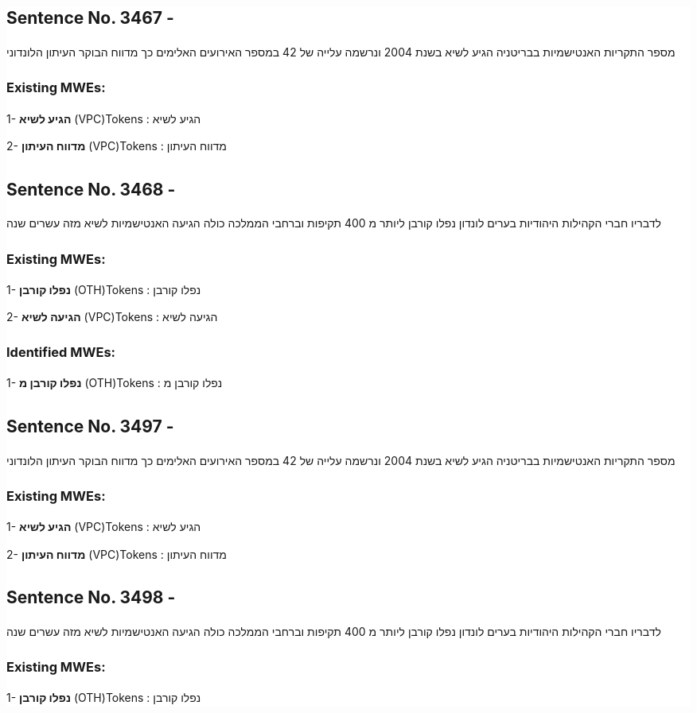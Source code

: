 ## Sentence No. 3467 - 
מספר התקריות האנטישמיות בבריטניה הגיע לשיא בשנת 2004 ונרשמה עלייה של 42 במספר האירועים האלימים כך מדווח הבוקר העיתון הלונדוני
### Existing MWEs: 
1- **הגיע לשיא** (VPC)Tokens : 
הגיע
לשיא

2- **מדווח העיתון** (VPC)Tokens : 
מדווח
העיתון

## Sentence No. 3468 - 
לדבריו חברי הקהילות היהודיות בערים לונדון נפלו קורבן ליותר מ 400 תקיפות וברחבי הממלכה כולה הגיעה האנטישמיות לשיא מזה עשרים שנה
### Existing MWEs: 
1- **נפלו קורבן** (OTH)Tokens : 
נפלו
קורבן

2- **הגיעה לשיא** (VPC)Tokens : 
הגיעה
לשיא

### Identified MWEs: 
1- **נפלו קורבן מ** (OTH)Tokens : 
נפלו
קורבן
מ

## Sentence No. 3497 - 
מספר התקריות האנטישמיות בבריטניה הגיע לשיא בשנת 2004 ונרשמה עלייה של 42 במספר האירועים האלימים כך מדווח הבוקר העיתון הלונדוני
### Existing MWEs: 
1- **הגיע לשיא** (VPC)Tokens : 
הגיע
לשיא

2- **מדווח העיתון** (VPC)Tokens : 
מדווח
העיתון

## Sentence No. 3498 - 
לדבריו חברי הקהילות היהודיות בערים לונדון נפלו קורבן ליותר מ 400 תקיפות וברחבי הממלכה כולה הגיעה האנטישמיות לשיא מזה עשרים שנה
### Existing MWEs: 
1- **נפלו קורבן** (OTH)Tokens : 
נפלו
קורבן
